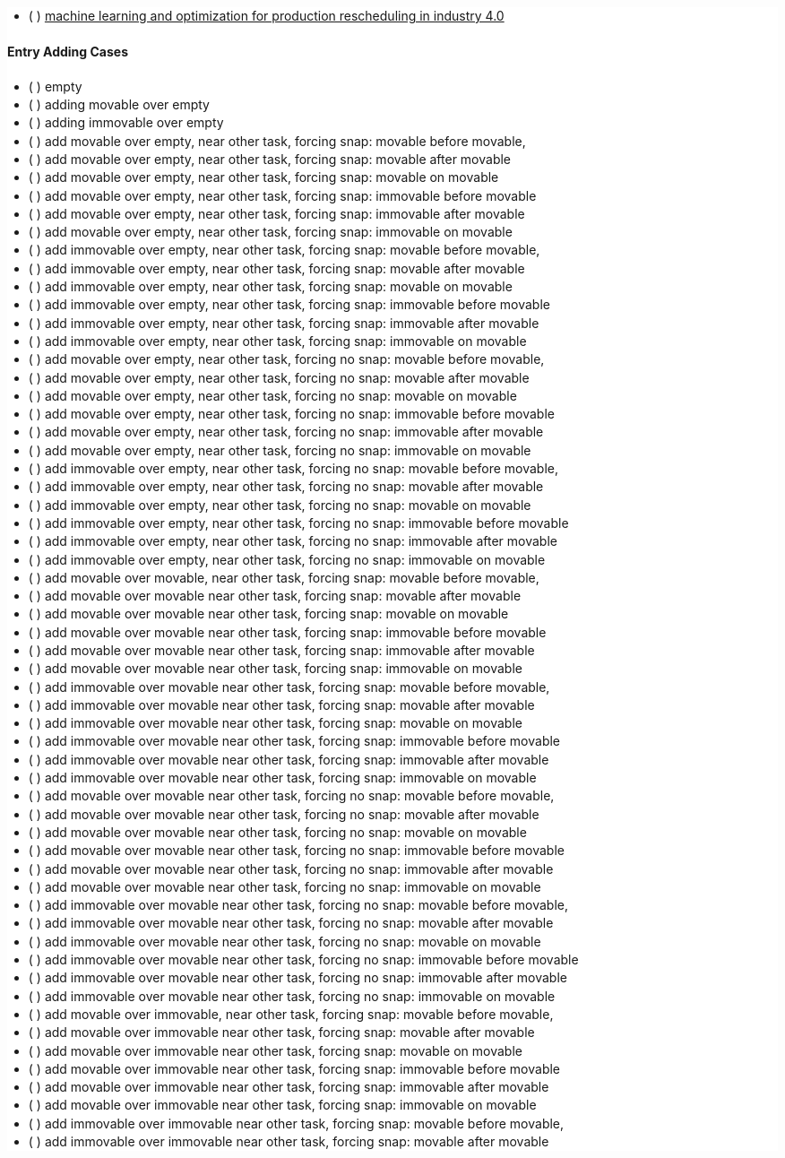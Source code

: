* ( ) [machine learning and optimization for production rescheduling in industry 4.0](https://link.springer.com/article/10.1007/s00170-020-05850-5)

#### Entry Adding Cases

* ( ) empty
* ( ) adding movable over empty
* ( ) adding immovable over empty
* ( ) add movable over empty, near other task, forcing snap: movable before movable,
* ( ) add movable over empty, near other task, forcing snap: movable after movable
* ( ) add movable over empty, near other task, forcing snap: movable on movable
* ( ) add movable over empty, near other task, forcing snap: immovable before movable
* ( ) add movable over empty, near other task, forcing snap: immovable after movable
* ( ) add movable over empty, near other task, forcing snap: immovable on movable
* ( ) add immovable over empty, near other task, forcing snap: movable before movable,
* ( ) add immovable over empty, near other task, forcing snap: movable after movable
* ( ) add immovable over empty, near other task, forcing snap: movable on movable
* ( ) add immovable over empty, near other task, forcing snap: immovable before movable
* ( ) add immovable over empty, near other task, forcing snap: immovable after movable
* ( ) add immovable over empty, near other task, forcing snap: immovable on movable
* ( ) add movable over empty, near other task, forcing no snap: movable before movable,
* ( ) add movable over empty, near other task, forcing no snap: movable after movable
* ( ) add movable over empty, near other task, forcing no snap: movable on movable
* ( ) add movable over empty, near other task, forcing no snap: immovable before movable
* ( ) add movable over empty, near other task, forcing no snap: immovable after movable
* ( ) add movable over empty, near other task, forcing no snap: immovable on movable
* ( ) add immovable over empty, near other task, forcing no snap: movable before movable,
* ( ) add immovable over empty, near other task, forcing no snap: movable after movable
* ( ) add immovable over empty, near other task, forcing no snap: movable on movable
* ( ) add immovable over empty, near other task, forcing no snap: immovable before movable
* ( ) add immovable over empty, near other task, forcing no snap: immovable after movable
* ( ) add immovable over empty, near other task, forcing no snap: immovable on movable
* ( ) add movable over movable, near other task, forcing snap: movable before movable,
* ( ) add movable over movable near other task, forcing snap: movable after movable
* ( ) add movable over movable near other task, forcing snap: movable on movable
* ( ) add movable over movable near other task, forcing snap: immovable before movable
* ( ) add movable over movable near other task, forcing snap: immovable after movable
* ( ) add movable over movable near other task, forcing snap: immovable on movable
* ( ) add immovable over movable near other task, forcing snap: movable before movable,
* ( ) add immovable over movable near other task, forcing snap: movable after movable
* ( ) add immovable over movable near other task, forcing snap: movable on movable
* ( ) add immovable over movable near other task, forcing snap: immovable before movable
* ( ) add immovable over movable near other task, forcing snap: immovable after movable
* ( ) add immovable over movable near other task, forcing snap: immovable on movable
* ( ) add movable over movable near other task, forcing no snap: movable before movable,
* ( ) add movable over movable near other task, forcing no snap: movable after movable
* ( ) add movable over movable near other task, forcing no snap: movable on movable
* ( ) add movable over movable near other task, forcing no snap: immovable before movable
* ( ) add movable over movable near other task, forcing no snap: immovable after movable
* ( ) add movable over movable near other task, forcing no snap: immovable on movable
* ( ) add immovable over movable near other task, forcing no snap: movable before movable,
* ( ) add immovable over movable near other task, forcing no snap: movable after movable
* ( ) add immovable over movable near other task, forcing no snap: movable on movable
* ( ) add immovable over movable near other task, forcing no snap: immovable before movable
* ( ) add immovable over movable near other task, forcing no snap: immovable after movable
* ( ) add immovable over movable near other task, forcing no snap: immovable on movable
* ( ) add movable over immovable, near other task, forcing snap: movable before movable,
* ( ) add movable over immovable near other task, forcing snap: movable after movable
* ( ) add movable over immovable near other task, forcing snap: movable on movable
* ( ) add movable over immovable near other task, forcing snap: immovable before movable
* ( ) add movable over immovable near other task, forcing snap: immovable after movable
* ( ) add movable over immovable near other task, forcing snap: immovable on movable
* ( ) add immovable over immovable near other task, forcing snap: movable before movable,
* ( ) add immovable over immovable near other task, forcing snap: movable after movable